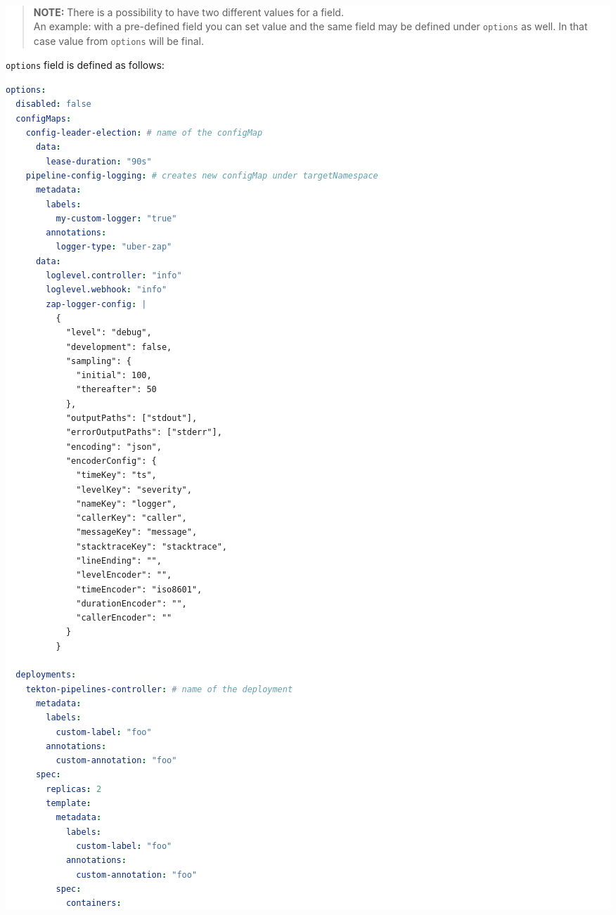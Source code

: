 >**NOTE:** There is a possibility to have two different values for a field.<br>
An example: with a pre-defined field you can set value and the same field may be defined under `options` as well. In that case value from `options` will be final.

`options` field is defined as follows:
```yaml
options:
  disabled: false
  configMaps:
    config-leader-election: # name of the configMap
      data:
        lease-duration: "90s"
    pipeline-config-logging: # creates new configMap under targetNamespace
      metadata:
        labels:
          my-custom-logger: "true"
        annotations:
          logger-type: "uber-zap"
      data:
        loglevel.controller: "info"
        loglevel.webhook: "info"
        zap-logger-config: |
          {
            "level": "debug",
            "development": false,
            "sampling": {
              "initial": 100,
              "thereafter": 50
            },
            "outputPaths": ["stdout"],
            "errorOutputPaths": ["stderr"],
            "encoding": "json",
            "encoderConfig": {
              "timeKey": "ts",
              "levelKey": "severity",
              "nameKey": "logger",
              "callerKey": "caller",
              "messageKey": "message",
              "stacktraceKey": "stacktrace",
              "lineEnding": "",
              "levelEncoder": "",
              "timeEncoder": "iso8601",
              "durationEncoder": "",
              "callerEncoder": ""
            }
          }

  deployments:
    tekton-pipelines-controller: # name of the deployment
      metadata:
        labels:
          custom-label: "foo"
        annotations:
          custom-annotation: "foo"
      spec:
        replicas: 2
        template:
          metadata:
            labels:
              custom-label: "foo"
            annotations:
              custom-annotation: "foo"
          spec:
            containers:
```

[priorityClassName]: https://kubernetes.io/docs/concepts/scheduling-eviction/pod-priority-preemption/#pod-priority
[priorityClass]: https://kubernetes.io/docs/concepts/scheduling-eviction/pod-priority-preemption/#priorityclass